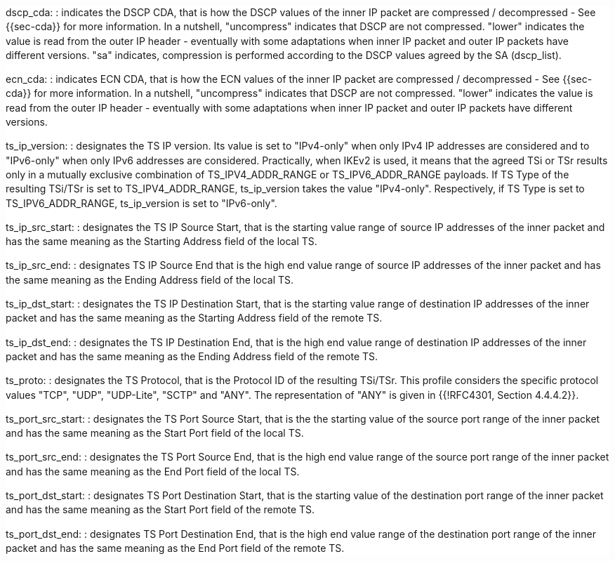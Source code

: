 dscp_cda:
: indicates the DSCP CDA, that is how the DSCP values of the inner IP packet are compressed / decompressed - See {{sec-cda}} for more information. In a nutshell, "uncompress" indicates that DSCP are not compressed. "lower" indicates the value is read from the outer IP header - eventually with some adaptations when inner IP packet and outer IP packets have different versions.  "sa" indicates, compression is performed according to the DSCP values agreed by the SA (dscp_list). 

ecn_cda:
: indicates ECN CDA, that is how the ECN values of the inner IP packet are compressed / decompressed - See {{sec-cda}} for more information. In a nutshell, "uncompress" indicates that DSCP are not compressed. "lower" indicates the value is read from the outer IP header - eventually with some adaptations when inner IP packet and outer IP packets have different versions. 

ts_ip_version:
: designates the TS IP version. Its value is set  to "IPv4-only" when only IPv4 IP addresses are considered and to "IPv6-only" when only IPv6 addresses are considered.
Practically, when IKEv2 is used, it means that the agreed TSi or TSr results only in a mutually exclusive combination of TS_IPV4_ADDR_RANGE or TS_IPV6_ADDR_RANGE payloads. If TS Type of the resulting TSi/TSr is set to TS_IPV4_ADDR_RANGE, ts_ip_version takes the value "IPv4-only". Respectively, if TS Type is set to TS_IPV6_ADDR_RANGE, ts_ip_version is set to "IPv6-only".

ts_ip_src_start:
: designates the TS IP Source Start, that is the starting value range of source IP addresses of the inner packet and has the same meaning as the Starting Address field of the local TS.

ts_ip_src_end:
: designates TS IP Source End that is the high end value range of source IP addresses of the inner packet and has the same meaning as the Ending Address field of the local TS. 

ts_ip_dst_start:
: designates the TS IP Destination Start, that is the starting value range of destination IP addresses of the inner packet and has the same meaning as the Starting Address field of the remote TS.

ts_ip_dst_end:
: designates the TS IP Destination End, that is the high end value range of destination IP addresses of the inner packet and has the same meaning as the Ending Address field of the remote TS. 

ts_proto:
: designates the TS Protocol, that is the Protocol ID of the resulting TSi/TSr. This profile considers the specific protocol values "TCP", "UDP", "UDP-Lite", "SCTP" and "ANY". The representation of "ANY" is given in {{!RFC4301, Section 4.4.4.2}}.

ts_port_src_start:
: designates the TS Port Source Start, that is the the starting value of the source port range of the inner packet and has the same meaning as the Start Port field of the local TS. 

ts_port_src_end:
: designates the TS Port Source End, that is the high end value range of the source port range of the inner packet and has the same meaning as the End Port field of the local TS. 

ts_port_dst_start:
: designates TS Port Destination Start, that is the starting value of the destination port range of the inner packet and has the same meaning as the Start Port field of the remote TS. 

ts_port_dst_end:
: designates TS Port Destination End, that is the high end value range of the destination port range of the inner packet and has the same meaning as the End Port field of the remote TS. 

